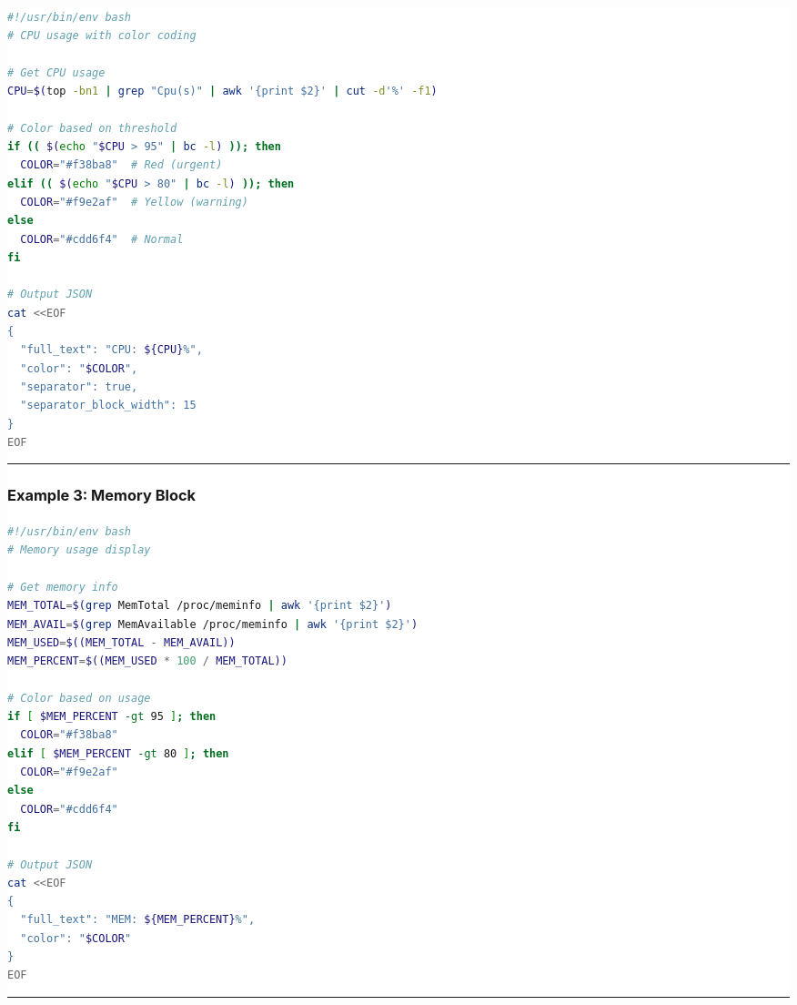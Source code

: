 ```bash
#!/usr/bin/env bash
# CPU usage with color coding

# Get CPU usage
CPU=$(top -bn1 | grep "Cpu(s)" | awk '{print $2}' | cut -d'%' -f1)

# Color based on threshold
if (( $(echo "$CPU > 95" | bc -l) )); then
  COLOR="#f38ba8"  # Red (urgent)
elif (( $(echo "$CPU > 80" | bc -l) )); then
  COLOR="#f9e2af"  # Yellow (warning)
else
  COLOR="#cdd6f4"  # Normal
fi

# Output JSON
cat <<EOF
{
  "full_text": "CPU: ${CPU}%",
  "color": "$COLOR",
  "separator": true,
  "separator_block_width": 15
}
EOF
```

---

### Example 3: Memory Block

```bash
#!/usr/bin/env bash
# Memory usage display

# Get memory info
MEM_TOTAL=$(grep MemTotal /proc/meminfo | awk '{print $2}')
MEM_AVAIL=$(grep MemAvailable /proc/meminfo | awk '{print $2}')
MEM_USED=$((MEM_TOTAL - MEM_AVAIL))
MEM_PERCENT=$((MEM_USED * 100 / MEM_TOTAL))

# Color based on usage
if [ $MEM_PERCENT -gt 95 ]; then
  COLOR="#f38ba8"
elif [ $MEM_PERCENT -gt 80 ]; then
  COLOR="#f9e2af"
else
  COLOR="#cdd6f4"
fi

# Output JSON
cat <<EOF
{
  "full_text": "MEM: ${MEM_PERCENT}%",
  "color": "$COLOR"
}
EOF
```

---